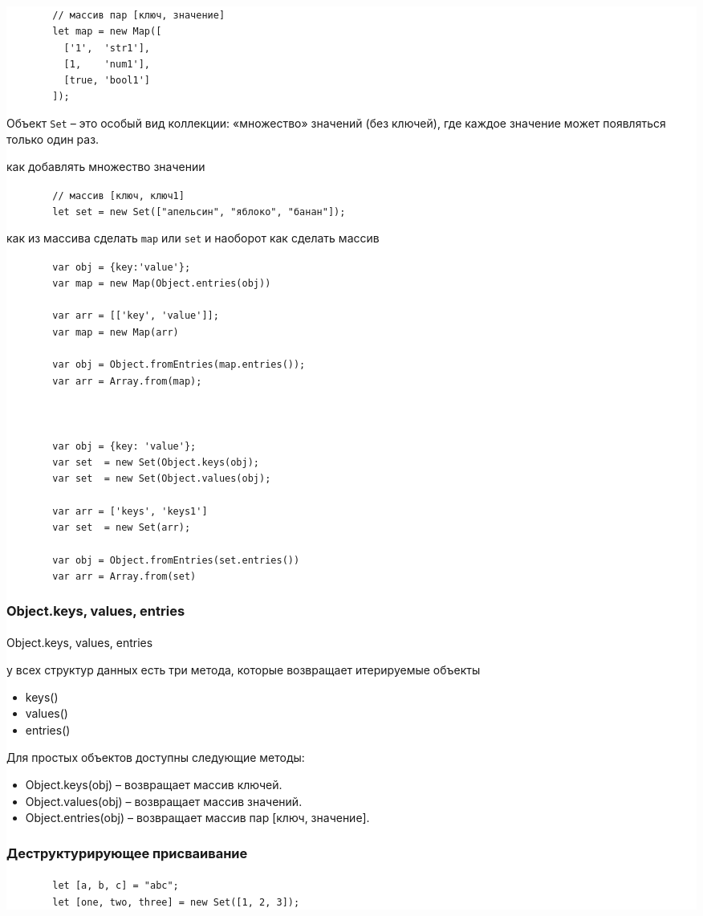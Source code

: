             // массив пар [ключ, значение]
            let map = new Map([
              ['1',  'str1'],
              [1,    'num1'],
              [true, 'bool1']
            ]);

Объект `Set` – это особый вид коллекции: «множество» значений (без ключей), где каждое значение может появляться только
один раз.

как добавлять множество значении

            // массив [ключ, ключ1]
            let set = new Set(["апельсин", "яблоко", "банан"]);

как из массива сделать `map` или `set` и наоборот как сделать массив

            var obj = {key:'value'};
            var map = new Map(Object.entries(obj))
            
            var arr = [['key', 'value']];
            var map = new Map(arr)
            
            var obj = Object.fromEntries(map.entries());    
            var arr = Array.from(map);

                

            var obj = {key: 'value'};
            var set  = new Set(Object.keys(obj);
            var set  = new Set(Object.values(obj);
            
            var arr = ['keys', 'keys1']
            var set  = new Set(arr);
            
            var obj = Object.fromEntries(set.entries())    
            var arr = Array.from(set)

### Object.keys, values, entries

Object.keys, values, entries

у всех структур данных есть три метода, которые возвращает итерируемые объекты

- keys()
- values()
- entries()

Для простых объектов доступны следующие методы:

- Object.keys(obj) – возвращает массив ключей.
- Object.values(obj) – возвращает массив значений.
- Object.entries(obj) – возвращает массив пар [ключ, значение].

### Деструктурирующее присваивание

            let [a, b, c] = "abc";
            let [one, two, three] = new Set([1, 2, 3]);
            